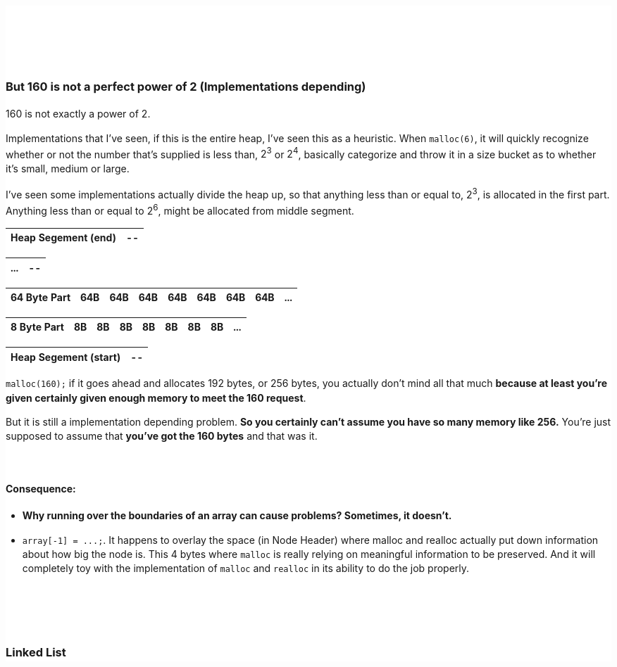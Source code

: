 
<br>
<br>
<br>
<br>

### But 160 is not a perfect power of 2 (Implementations depending)
160 is not exactly a power of 2. 

Implementations that I’ve seen, if this is the entire heap, I’ve seen this as a heuristic. When `malloc(6)`, it will quickly recognize whether or not the number that’s supplied is less than, $2^3$ or $2^4$, basically categorize and throw it in a size bucket as to whether it’s small, medium or large. 

I’ve seen some implementations actually divide the heap up, so that anything less than or equal to, $2^3$, is allocated in the first part. Anything less than or equal to $2^6$, might be allocated from middle segment. 

|Heap Segement (end)|--|
|---|--|

|...|--|
|---|--|


|64 Byte Part|64B|64B|64B|64B|64B|64B|64B|...|
|---|--|--|--|--|--|--|--|--|

|8 Byte Part|8B|8B|8B|8B|8B|8B|8B|...|
|---|--|--|--|--|--|--|--|--|

|Heap Segement (start)|--|
|---|--|

`malloc(160);` if it goes ahead and allocates 192 bytes, or 256 bytes, you actually don’t mind all that much **because at least you’re given certainly given enough memory to meet the 160 request**.


But it is still a implementation depending problem. **So you certainly can’t assume you have so many memory like 256.** You’re just supposed to assume that **you’ve got the 160 bytes** and that was it. 

<br> 

#### Consequence:  

- **Why running over the boundaries of an array can cause problems? Sometimes, it doesn’t.**

- `array[-1] = ...;`. It happens to overlay the space (in Node Header) where malloc and realloc actually put down information about how big the node is. This 4 bytes where `malloc` is really relying on meaningful information to be preserved. And it will completely toy with the
implementation of `malloc` and `realloc` in its ability to do the job properly.

<br> 
<br> 
<br> 

### Linked List
